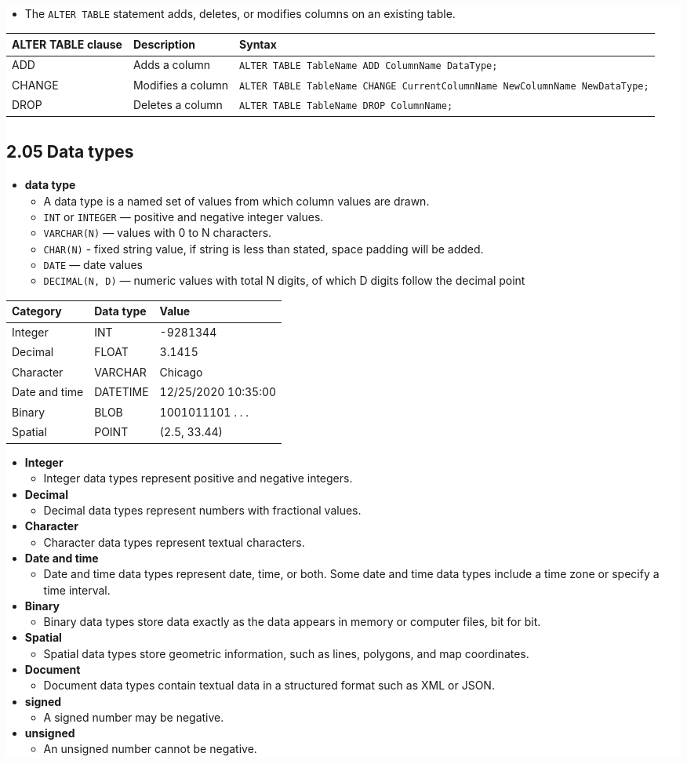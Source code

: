   - The `ALTER TABLE` statement adds, deletes, or modifies columns on an existing table.

| ALTER TABLE clause | Description       | Syntax                                                                      |
| :----------------- | :---------------- | :-------------------------------------------------------------------------- |
| ADD                | Adds a column     | `ALTER TABLE TableName ADD ColumnName DataType;`                            |
| CHANGE             | Modifies a column | `ALTER TABLE TableName CHANGE CurrentColumnName NewColumnName NewDataType;` |
| DROP               | Deletes a column  | `ALTER TABLE TableName DROP ColumnName;`                                    |

## 2.05 Data types

- **data type**
  - A data type is a named set of values from which column values are drawn.
  - `INT` or `INTEGER` — positive and negative integer values.
  - `VARCHAR(N)` — values with 0 to N characters.
  - `CHAR(N)` - fixed string value, if string is less than stated, space padding will be added.
  - `DATE` — date values
  - `DECIMAL(N, D)` — numeric values with total N digits, of which D digits follow the decimal point

| Category      | Data type | Value               |
| :------------ | :-------- | :------------------ |
| Integer       | INT       | -9281344            |
| Decimal       | FLOAT     | 3.1415              |
| Character     | VARCHAR   | Chicago             |
| Date and time | DATETIME  | 12/25/2020 10:35:00 |
| Binary        | BLOB      | 1001011101 . . .    |
| Spatial       | POINT     | (2.5, 33.44)        |

- **Integer**
  - Integer data types represent positive and negative integers.
- **Decimal**
  - Decimal data types represent numbers with fractional values.
- **Character**
  - Character data types represent textual characters.
- **Date and time**
  - Date and time data types represent date, time, or both. Some date and time data types include a time zone or specify a time interval.
- **Binary**
  - Binary data types store data exactly as the data appears in memory or computer files, bit for bit.
- **Spatial**
  - Spatial data types store geometric information, such as lines, polygons, and map coordinates.
- **Document**
  - Document data types contain textual data in a structured format such as XML or JSON.
- **signed**
  - A signed number may be negative.
- **unsigned**
  - An unsigned number cannot be negative.
